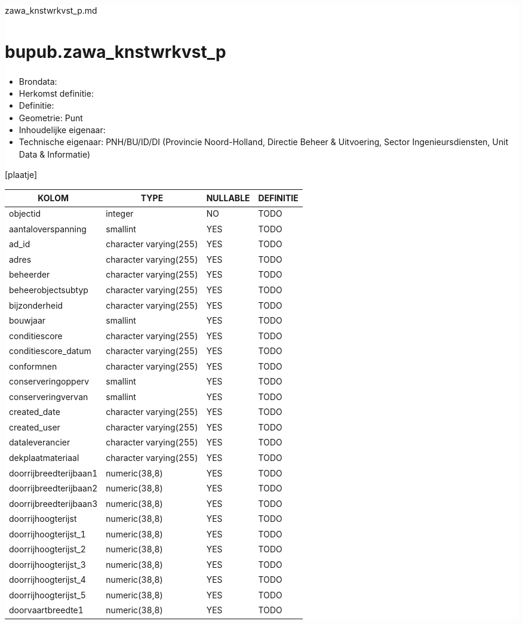zawa_knstwrkvst_p.md

# bupub.zawa_knstwrkvst_p


* Brondata: 
* Herkomst definitie: 
* Definitie: 
* Geometrie: Punt
* Inhoudelijke eigenaar: 
* Technische eigenaar: PNH/BU/ID/DI (Provincie Noord-Holland, Directie Beheer & Uitvoering, Sector Ingenieursdiensten, Unit Data & Informatie)

[plaatje]


|KOLOM                            |TYPE                       |NULLABLE|DEFINITIE|
|------                           |----                       |-----   |-----    |
|objectid                         |integer                    |NO      |TODO|
|aantaloverspanning               |smallint                   |YES     |TODO|
|ad_id                            |character varying(255)     |YES     |TODO|
|adres                            |character varying(255)     |YES     |TODO|
|beheerder                        |character varying(255)     |YES     |TODO|
|beheerobjectsubtyp               |character varying(255)     |YES     |TODO|
|bijzonderheid                    |character varying(255)     |YES     |TODO|
|bouwjaar                         |smallint                   |YES     |TODO|
|conditiescore                    |character varying(255)     |YES     |TODO|
|conditiescore_datum              |character varying(255)     |YES     |TODO|
|conformnen                       |character varying(255)     |YES     |TODO|
|conserveringopperv               |smallint                   |YES     |TODO|
|conserveringvervan               |smallint                   |YES     |TODO|
|created_date                     |character varying(255)     |YES     |TODO|
|created_user                     |character varying(255)     |YES     |TODO|
|dataleverancier                  |character varying(255)     |YES     |TODO|
|dekplaatmateriaal                |character varying(255)     |YES     |TODO|
|doorrijbreedterijbaan1           |numeric(38,8)              |YES     |TODO|
|doorrijbreedterijbaan2           |numeric(38,8)              |YES     |TODO|
|doorrijbreedterijbaan3           |numeric(38,8)              |YES     |TODO|
|doorrijhoogterijst               |numeric(38,8)              |YES     |TODO|
|doorrijhoogterijst_1             |numeric(38,8)              |YES     |TODO|
|doorrijhoogterijst_2             |numeric(38,8)              |YES     |TODO|
|doorrijhoogterijst_3             |numeric(38,8)              |YES     |TODO|
|doorrijhoogterijst_4             |numeric(38,8)              |YES     |TODO|
|doorrijhoogterijst_5             |numeric(38,8)              |YES     |TODO|
|doorvaartbreedte1                |numeric(38,8)              |YES     |TODO|